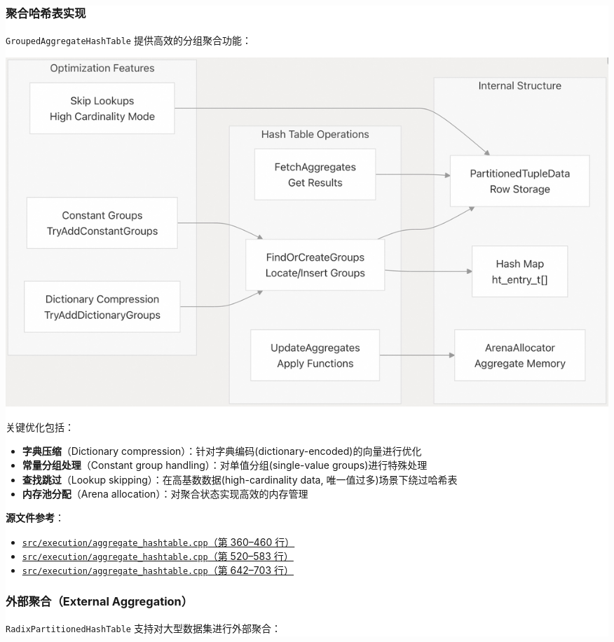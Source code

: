 ### 聚合哈希表实现    
`GroupedAggregateHashTable` 提供高效的分组聚合功能：  
  
![pic](20251022_10_pic_005.jpg)  
  
关键优化包括：  
- **字典压缩**（Dictionary compression）：针对字典编码(dictionary-encoded)的向量进行优化    
- **常量分组处理**（Constant group handling）：对单值分组(single-value groups)进行特殊处理    
- **查找跳过**（Lookup skipping）：在高基数数据(high-cardinality data, 唯一值过多)场景下绕过哈希表    
- **内存池分配**（Arena allocation）：对聚合状态实现高效的内存管理  
  
**源文件参考**：    
- [`src/execution/aggregate_hashtable.cpp`（第 360–460 行）](https://github.com/duckdb/duckdb/blob/05a2403c/src/execution/aggregate_hashtable.cpp#L360-L460)  
- [`src/execution/aggregate_hashtable.cpp`（第 520–583 行）](https://github.com/duckdb/duckdb/blob/05a2403c/src/execution/aggregate_hashtable.cpp#L520-L583)  
- [`src/execution/aggregate_hashtable.cpp`（第 642–703 行）](https://github.com/duckdb/duckdb/blob/05a2403c/src/execution/aggregate_hashtable.cpp#L642-L703)  
  
### 外部聚合（External Aggregation）    
`RadixPartitionedHashTable` 支持对大型数据集进行外部聚合：  
  